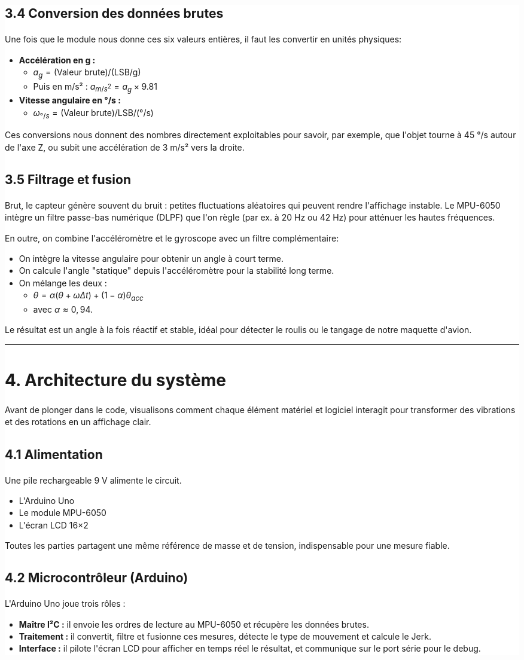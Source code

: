 ## 3.4 Conversion des données brutes

Une fois que le module nous donne ces six valeurs entières, il faut les convertir en unités physiques:
* **Accélération en g :**
    * $a_g = \text{(Valeur brute)} / (\text{LSB/g})$
    * Puis en m/s² : $a_{m/s^2} = a_g \times 9.81$
* **Vitesse angulaire en °/s :**
    * $\omega_{°/s} = \text{(Valeur brute)} / \text{LSB/(°/s)}$

Ces conversions nous donnent des nombres directement exploitables pour savoir, par exemple, que l'objet tourne à 45 °/s autour de l'axe Z, ou subit une accélération de 3 m/s² vers la droite.

## 3.5 Filtrage et fusion

Brut, le capteur génère souvent du bruit : petites fluctuations aléatoires qui peuvent rendre l'affichage instable. Le MPU-6050 intègre un filtre passe-bas numérique (DLPF) que l'on règle (par ex. à 20 Hz ou 42 Hz) pour atténuer les hautes fréquences.

En outre, on combine l'accéléromètre et le gyroscope avec un filtre complémentaire:
* On intègre la vitesse angulaire pour obtenir un angle à court terme.
* On calcule l'angle "statique" depuis l'accéléromètre pour la stabilité long terme.
* On mélange les deux :
    * $\theta = \alpha(\theta + \omega\Delta t) + (1-\alpha)\theta_{acc}$
    * avec $\alpha \approx 0,94$.

Le résultat est un angle à la fois réactif et stable, idéal pour détecter le roulis ou le tangage de notre maquette d'avion.

---

# 4. Architecture du système

Avant de plonger dans le code, visualisons comment chaque élément matériel et logiciel interagit pour transformer des vibrations et des rotations en un affichage clair. 

## 4.1 Alimentation

Une pile rechargeable 9 V alimente le circuit. 
* L'Arduino Uno 
* Le module MPU-6050 
* L'écran LCD 16×2 

Toutes les parties partagent une même référence de masse et de tension, indispensable pour une mesure fiable. 

## 4.2 Microcontrôleur (Arduino)

L'Arduino Uno joue trois rôles : 
* **Maître I²C :** il envoie les ordres de lecture au MPU-6050 et récupère les données brutes. 
* **Traitement :** il convertit, filtre et fusionne ces mesures, détecte le type de mouvement et calcule le Jerk. 
* **Interface :** il pilote l'écran LCD pour afficher en temps réel le résultat, et communique sur le port série pour le debug. 

